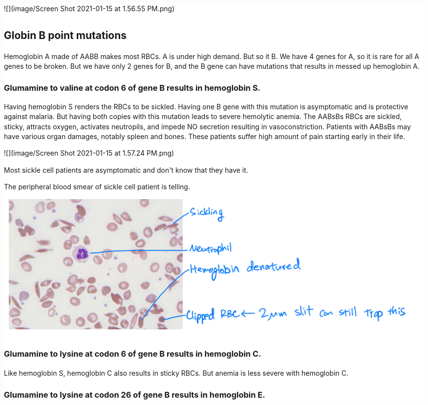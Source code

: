 ![](image/Screen Shot 2021-01-15 at 1.56.55 PM.png)

## Globin B point mutations

Hemoglobin A made of AABB makes most RBCs.
A is under high demand.
But so it B.
We have 4 genes for A, so it is rare for all A genes to be broken.
But we have only 2 genes for B, and the B gene can have mutations that results in messed up hemoglobin A.

### Glumamine to valine at codon 6 of gene B results in hemoglobin S.

Having hemoglobin S renders the RBCs to be sickled.
Having one B gene with this mutation is asymptomatic and is protective against malaria.
But having both copies with this mutation leads to severe hemolytic anemia.
The AABsBs RBCs are sickled, sticky, attracts oxygen, activates neutropils, and impede NO secretion resulting in vasoconstriction.
Patients with AABsBs may have various organ damages, notably spleen and bones.
These patients suffer high amount of pain starting early in their life.

![](image/Screen Shot 2021-01-15 at 1.57.24 PM.png)

Most sickle cell patients are asymptomatic and don't know that they have it.

The peripheral blood smear of sickle cell patient is telling.
![](image/pbss.png)

### Glumamine to lysine at codon 6 of gene B results in hemoglobin C.

Like hemoglobin S, hemoglobin C also results in sticky RBCs.
But anemia is less severe with hemoglobin C.

### Glumamine to lysine at codon 26 of gene B results in hemoglobin E.
